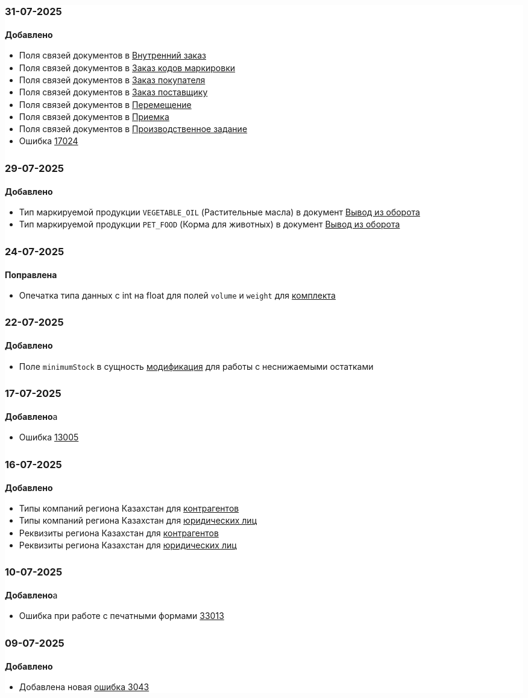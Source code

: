 ### 31-07-2025
**Добавлено**
- Поля связей документов в [Внутренний заказ](#/documents/internalOrder#2-vnutrennij-zakaz)
- Поля связей документов в [Заказ кодов маркировки](#/documents/emissionorder#2-zakaz-kodov-markirovki)
- Поля связей документов в [Заказ покупателя](#/documents/customerOrder#2-zakaz-pokupatelya)
- Поля связей документов в [Заказ поставщику](#/documents/purchaseOrder#2-zakaz-postavshiku)
- Поля связей документов в [Перемещение](#/documents/move#2-peremeshenie)
- Поля связей документов в [Приемка](#/documents/supply#2-priemka)
- Поля связей документов в [Производственное задание](#/documents/productionTask#2-proizvodstvennoe-zadanie)
- Ошибка [17024](#/errors#3-kody-oshibok-dlya-dokumentov)

### 29-07-2025
**Добавлено**
- Тип маркируемой продукции `VEGETABLE_OIL` (Растительные масла) в документ [Вывод из оборота](#/documents/retireorder#4-tip-markiruemoj-produkcii)
- Тип маркируемой продукции `PET_FOOD` (Корма для животных) в документ [Вывод из оборота](#/documents/retireorder#4-tip-markiruemoj-produkcii)

### 24-07-2025
**Поправлена**
- Опечатка типа данных c int на float для полей `volume` и `weight` для [комплекта](#/dictionaries/bundle#2-komplekt)

### 22-07-2025
**Добавлено**
- Поле `minimumStock` в сущность [модификация](#/dictionaries/variant#2-modifikaciya) для работы с неснижаемыми остатками

### 17-07-2025
**Добавлено**а
- Ошибка [13005](#/errors#3-kody-oshibok-dlya-otchetov-ostatkov)

### 16-07-2025
**Добавлено**
- Типы компаний региона Казахстан для [контрагентов](#/dictionaries/counterparty#4-tip-kontragenta)
- Типы компаний региона Казахстан для [юридических лиц](#/dictionaries/organization#4-tip-yurlica)
- Реквизиты региона Казахстан для [контрагентов](#/dictionaries/counterparty#5-rekvizity-kazahstana)
- Реквизиты региона Казахстан для [юридических лиц](#/dictionaries/organization#5-rekvizity-kazahstana)

### 10-07-2025
**Добавлено**а
- Ошибка при работе с печатными формами [33013](#/errors#3-kody-oshibok-dlya-pechatnyh-form)

### 09-07-2025
**Добавлено**
- Добавлена новая [ошибка 3043](#/errors#3-obshie-oshibki-validacii)
